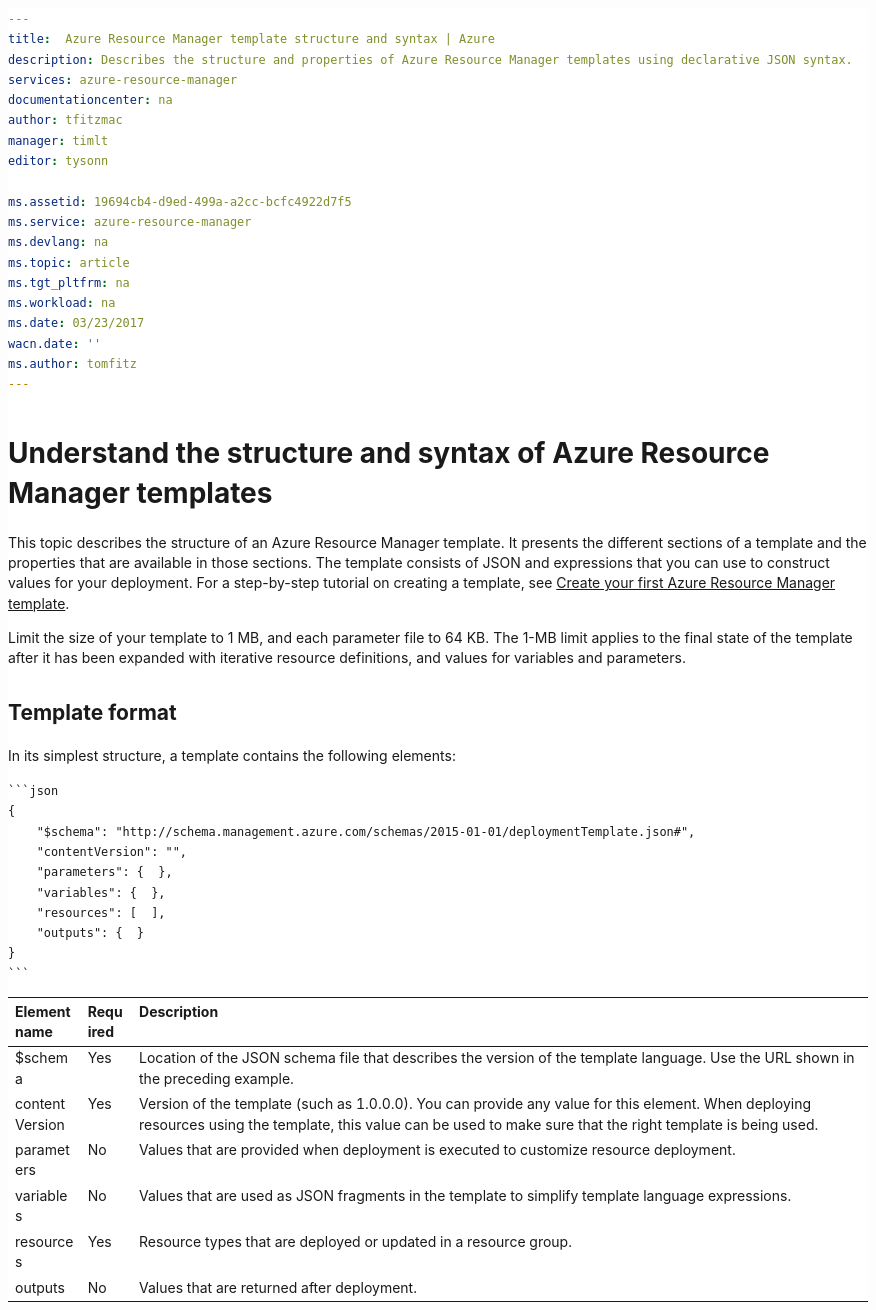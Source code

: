 ```yaml
---
title:  Azure Resource Manager template structure and syntax | Azure
description: Describes the structure and properties of Azure Resource Manager templates using declarative JSON syntax.
services: azure-resource-manager
documentationcenter: na
author: tfitzmac
manager: timlt
editor: tysonn

ms.assetid: 19694cb4-d9ed-499a-a2cc-bcfc4922d7f5
ms.service: azure-resource-manager
ms.devlang: na
ms.topic: article
ms.tgt_pltfrm: na
ms.workload: na
ms.date: 03/23/2017
wacn.date: ''
ms.author: tomfitz
---
```

# Understand the structure and syntax of Azure Resource Manager templates
This topic describes the structure of an Azure Resource Manager template. It presents the different sections of a template and the properties that are available in those sections. The template consists of JSON and expressions that you can use to construct values for your deployment. For a step-by-step tutorial on creating a template, see [Create your first Azure Resource Manager template](./resource-manager-create-first-template.md).

Limit the size of your template to 1 MB, and each parameter file to 64 KB. The 1-MB limit applies to the final state of the template after it has been expanded with iterative resource definitions, and values for variables and parameters. 

## <a name="template-format"></a>Template format
In its simplest structure, a template contains the following elements:

    ```json
    {
        "$schema": "http://schema.management.azure.com/schemas/2015-01-01/deploymentTemplate.json#",
        "contentVersion": "",
        "parameters": {  },
        "variables": {  },
        "resources": [  ],
        "outputs": {  }
    }
    ```

| Element name | Required | Description |
|:--- |:--- |:--- |
| $schema |Yes |Location of the JSON schema file that describes the version of the template language. Use the URL shown in the preceding example. |
| contentVersion |Yes |Version of the template (such as 1.0.0.0). You can provide any value for this element. When deploying resources using the template, this value can be used to make sure that the right template is being used. |
| parameters |No |Values that are provided when deployment is executed to customize resource deployment. |
| variables |No |Values that are used as JSON fragments in the template to simplify template language expressions. |
| resources |Yes |Resource types that are deployed or updated in a resource group. |
| outputs |No |Values that are returned after deployment. |


[deployment2cmdlet]: https://docs.microsoft.com/zh-cn/powershell/resourcemanager/azurerm.resources/v3.2.0/new-azurermresourcegroupdeployment